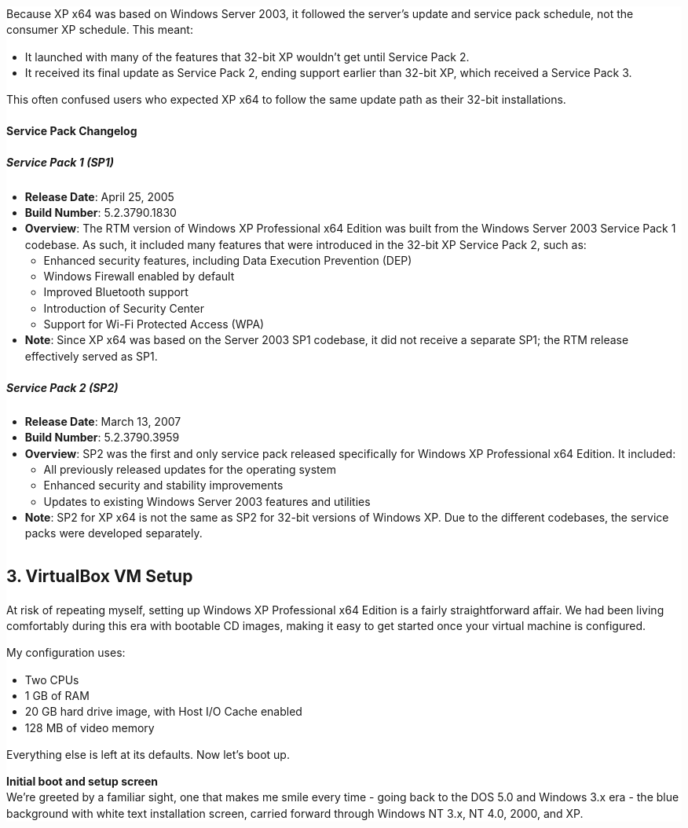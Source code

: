 Because XP x64 was based on Windows Server 2003, it followed the server’s update and service pack schedule, not the consumer XP schedule. This meant:
- It launched with many of the features that 32-bit XP wouldn’t get until Service Pack 2.
- It received its final update as Service Pack 2, ending support earlier than 32-bit XP, which received a Service Pack 3.

This often confused users who expected XP x64 to follow the same update path as their 32-bit installations.

#### Service Pack Changelog

##### Service Pack 1 (SP1)

- **Release Date**: April 25, 2005
- **Build Number**: 5.2.3790.1830
- **Overview**: The RTM version of Windows XP Professional x64 Edition was built from the Windows Server 2003 Service Pack 1 codebase. As such, it included many features that were introduced in the 32-bit XP Service Pack 2, such as:
  - Enhanced security features, including Data Execution Prevention (DEP)
  - Windows Firewall enabled by default
  - Improved Bluetooth support
  - Introduction of Security Center
  - Support for Wi-Fi Protected Access (WPA)
- **Note**: Since XP x64 was based on the Server 2003 SP1 codebase, it did not receive a separate SP1; the RTM release effectively served as SP1.

##### Service Pack 2 (SP2)

- **Release Date**: March 13, 2007
- **Build Number**: 5.2.3790.3959
- **Overview**: SP2 was the first and only service pack released specifically for Windows XP Professional x64 Edition. It included:
  - All previously released updates for the operating system
  - Enhanced security and stability improvements
  - Updates to existing Windows Server 2003 features and utilities
- **Note**: SP2 for XP x64 is not the same as SP2 for 32-bit versions of Windows XP. Due to the different codebases, the service packs were developed separately.

## 3. VirtualBox VM Setup

At risk of repeating myself, setting up Windows XP Professional x64 Edition is a fairly straightforward affair. We had been living comfortably during this era with bootable CD images, making it easy to get started once your virtual machine is configured.

My configuration uses:

- Two CPUs  
- 1 GB of RAM  
- 20 GB hard drive image, with Host I/O Cache enabled  
- 128 MB of video memory  

Everything else is left at its defaults. Now let’s boot up.

**Initial boot and setup screen**  
We’re greeted by a familiar sight, one that makes me smile every time - going back to the DOS 5.0 and Windows 3.x era - the blue background with white text installation screen, carried forward through Windows NT 3.x, NT 4.0, 2000, and XP.

